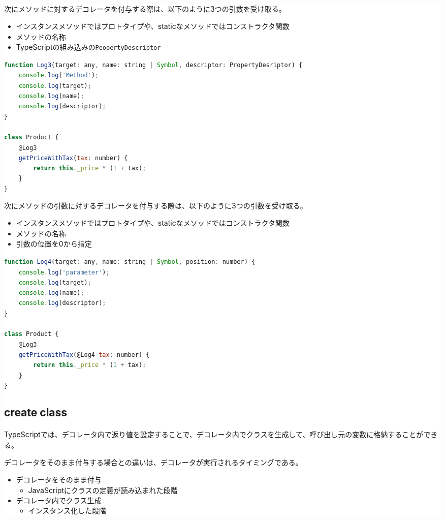 次にメソッドに対するデコレータを付与する際は、以下のように3つの引数を受け取る。

- インスタンスメソッドではプロトタイプや、staticなメソッドではコンストラクタ関数
- メソッドの名称
- TypeScriptの組み込みの`PeopertyDescriptor`

```js
function Log3(target: any, name: string | Symbol, descriptor: PropertyDesriptor) {
    console.log('Method');
    console.log(target);
    console.log(name);
    console.log(descriptor);
}

class Product {
    @Log3
    getPriceWithTax(tax: number) {
        return this._price * (1 + tax);
    }
}
```

次にメソッドの引数に対するデコレータを付与する際は、以下のように3つの引数を受け取る。

- インスタンスメソッドではプロトタイプや、staticなメソッドではコンストラクタ関数
- メソッドの名称
-  引数の位置を0から指定

```js
function Log4(target: any, name: string | Symbol, position: number) {
    console.log('parameter');
    console.log(target);
    console.log(name);
    console.log(descriptor);
}

class Product {
    @Log3
    getPriceWithTax(@Log4 tax: number) {
        return this._price * (1 + tax);
    }
}
```

## create class

TypeScriptでは、デコレータ内で返り値を設定することで、デコレータ内でクラスを生成して、呼び出し元の変数に格納することができる。

デコレータをそのまま付与する場合との違いは、デコレータが実行されるタイミングである。

- デコレータをそのまま付与
    - JavaScriptにクラスの定義が読み込まれた段階
- デコレータ内でクラス生成
    - インスタンス化した段階
